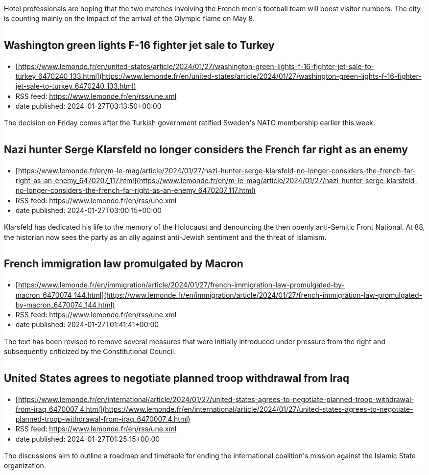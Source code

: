 Hotel professionals are hoping that the two matches involving the French men's football team will boost visitor numbers. The city is counting mainly on the impact of the arrival of the Olympic flame on May 8.

## Washington green lights F-16 fighter jet sale to Turkey
 - [https://www.lemonde.fr/en/united-states/article/2024/01/27/washington-green-lights-f-16-fighter-jet-sale-to-turkey_6470240_133.html](https://www.lemonde.fr/en/united-states/article/2024/01/27/washington-green-lights-f-16-fighter-jet-sale-to-turkey_6470240_133.html)
 - RSS feed: https://www.lemonde.fr/en/rss/une.xml
 - date published: 2024-01-27T03:13:50+00:00

The decision on Friday comes after the Turkish government ratified Sweden's NATO membership earlier this week.

## Nazi hunter Serge Klarsfeld no longer considers the French far right as an enemy
 - [https://www.lemonde.fr/en/m-le-mag/article/2024/01/27/nazi-hunter-serge-klarsfeld-no-longer-considers-the-french-far-right-as-an-enemy_6470207_117.html](https://www.lemonde.fr/en/m-le-mag/article/2024/01/27/nazi-hunter-serge-klarsfeld-no-longer-considers-the-french-far-right-as-an-enemy_6470207_117.html)
 - RSS feed: https://www.lemonde.fr/en/rss/une.xml
 - date published: 2024-01-27T03:00:15+00:00

Klarsfeld has dedicated his life to the memory of the Holocaust and denouncing the then openly anti-Semitic Front National. At 88, the historian now sees the party as an ally against anti-Jewish sentiment and the threat of Islamism.

## French immigration law promulgated by Macron
 - [https://www.lemonde.fr/en/immigration/article/2024/01/27/french-immigration-law-promulgated-by-macron_6470074_144.html](https://www.lemonde.fr/en/immigration/article/2024/01/27/french-immigration-law-promulgated-by-macron_6470074_144.html)
 - RSS feed: https://www.lemonde.fr/en/rss/une.xml
 - date published: 2024-01-27T01:41:41+00:00

The text has been revised to remove several measures that were initially introduced under pressure from the right and subsequently criticized by the Constitutional Council.

## United States agrees to negotiate planned troop withdrawal from Iraq
 - [https://www.lemonde.fr/en/international/article/2024/01/27/united-states-agrees-to-negotiate-planned-troop-withdrawal-from-iraq_6470007_4.html](https://www.lemonde.fr/en/international/article/2024/01/27/united-states-agrees-to-negotiate-planned-troop-withdrawal-from-iraq_6470007_4.html)
 - RSS feed: https://www.lemonde.fr/en/rss/une.xml
 - date published: 2024-01-27T01:25:15+00:00

The discussions aim to outline a roadmap and timetable for ending the international coalition's mission against the Islamic State organization.

